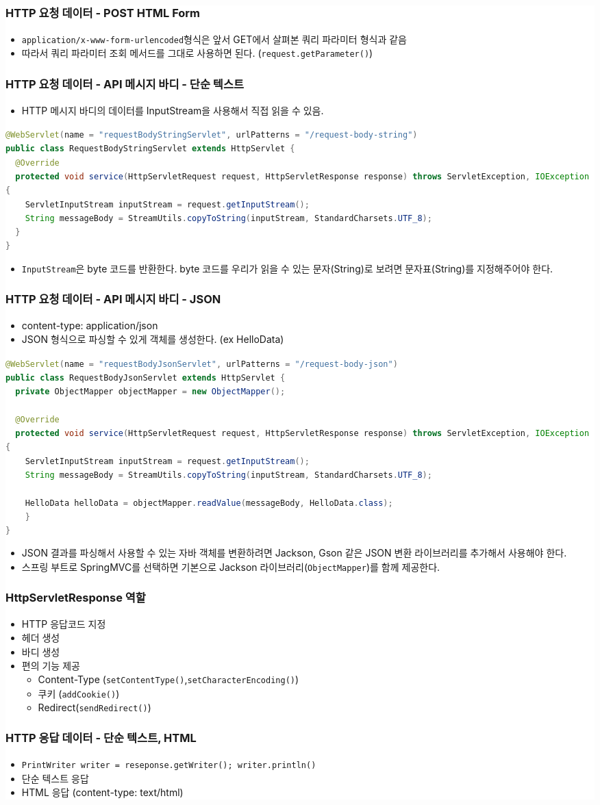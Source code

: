 ### HTTP 요청 데이터 - POST HTML Form
- `application/x-www-form-urlencoded`형식은 앞서 GET에서 살펴본 쿼리 파라미터 형식과 같음
- 따라서 쿼리 파라미터 조회 메서드를 그대로 사용하면 된다. (`request.getParameter()`)

### HTTP 요청 데이터 - API 메시지 바디 - 단순 텍스트
- HTTP 메시지 바디의 데이터를 InputStream을 사용해서 직접 읽을 수 있음.
```java
@WebServlet(name = "requestBodyStringServlet", urlPatterns = "/request-body-string")
public class RequestBodyStringServlet extends HttpServlet {
  @Override
  protected void service(HttpServletRequest request, HttpServletResponse response) throws ServletException, IOException {
    ServletInputStream inputStream = request.getInputStream();
    String messageBody = StreamUtils.copyToString(inputStream, StandardCharsets.UTF_8);
  }
}
```
- `InputStream`은 byte 코드를 반환한다. byte 코드를 우리가 읽을 수 있는 문자(String)로 보려면 문자표(String)를 지정해주어야 한다.

### HTTP 요청 데이터 - API 메시지 바디 - JSON
- content-type: application/json
- JSON 형식으로 파싱할 수 있게 객체를 생성한다. (ex HelloData)
```java
@WebServlet(name = "requestBodyJsonServlet", urlPatterns = "/request-body-json")
public class RequestBodyJsonServlet extends HttpServlet {
  private ObjectMapper objectMapper = new ObjectMapper();
  
  @Override
  protected void service(HttpServletRequest request, HttpServletResponse response) throws ServletException, IOException {
    ServletInputStream inputStream = request.getInputStream();
    String messageBody = StreamUtils.copyToString(inputStream, StandardCharsets.UTF_8);
    
    HelloData helloData = objectMapper.readValue(messageBody, HelloData.class);
    }
}
```
- JSON 결과를 파싱해서 사용할 수 있는 자바 객체를 변환하려면 Jackson, Gson 같은 JSON 변환 라이브러리를 추가해서 사용해야 한다. 
- 스프링 부트로 SpringMVC를 선택하면 기본으로 Jackson 라이브러리(`ObjectMapper`)를 함께 제공한다.

### HttpServletResponse 역할
- HTTP 응답코드 지정
- 헤더 생성
- 바디 생성
- 편의 기능 제공
  - Content-Type (`setContentType()`,`setCharacterEncoding()`)
  - 쿠키 (`addCookie()`)
  - Redirect(`sendRedirect()`)

### HTTP 응답 데이터 - 단순 텍스트, HTML
- `PrintWriter writer = reseponse.getWriter(); writer.println()`
- 단순 텍스트 응답
- HTML 응답 (content-type: text/html)
